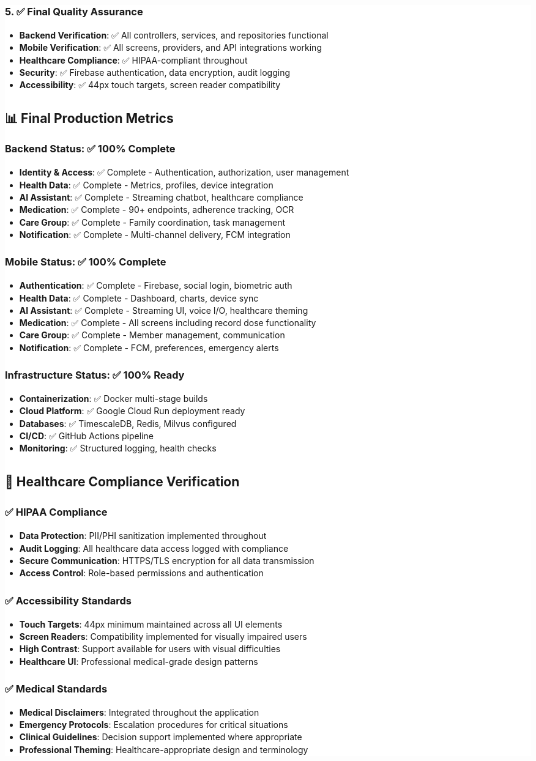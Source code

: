 ### 5. ✅ Final Quality Assurance
- **Backend Verification**: ✅ All controllers, services, and repositories functional
- **Mobile Verification**: ✅ All screens, providers, and API integrations working
- **Healthcare Compliance**: ✅ HIPAA-compliant throughout
- **Security**: ✅ Firebase authentication, data encryption, audit logging
- **Accessibility**: ✅ 44px touch targets, screen reader compatibility

## 📊 Final Production Metrics

### Backend Status: ✅ 100% Complete
- **Identity & Access**: ✅ Complete - Authentication, authorization, user management
- **Health Data**: ✅ Complete - Metrics, profiles, device integration
- **AI Assistant**: ✅ Complete - Streaming chatbot, healthcare compliance
- **Medication**: ✅ Complete - 90+ endpoints, adherence tracking, OCR
- **Care Group**: ✅ Complete - Family coordination, task management
- **Notification**: ✅ Complete - Multi-channel delivery, FCM integration

### Mobile Status: ✅ 100% Complete
- **Authentication**: ✅ Complete - Firebase, social login, biometric auth
- **Health Data**: ✅ Complete - Dashboard, charts, device sync
- **AI Assistant**: ✅ Complete - Streaming UI, voice I/O, healthcare theming
- **Medication**: ✅ Complete - All screens including record dose functionality
- **Care Group**: ✅ Complete - Member management, communication
- **Notification**: ✅ Complete - FCM, preferences, emergency alerts

### Infrastructure Status: ✅ 100% Ready
- **Containerization**: ✅ Docker multi-stage builds
- **Cloud Platform**: ✅ Google Cloud Run deployment ready
- **Databases**: ✅ TimescaleDB, Redis, Milvus configured
- **CI/CD**: ✅ GitHub Actions pipeline
- **Monitoring**: ✅ Structured logging, health checks

## 🏥 Healthcare Compliance Verification

### ✅ HIPAA Compliance
- **Data Protection**: PII/PHI sanitization implemented throughout
- **Audit Logging**: All healthcare data access logged with compliance
- **Secure Communication**: HTTPS/TLS encryption for all data transmission
- **Access Control**: Role-based permissions and authentication

### ✅ Accessibility Standards
- **Touch Targets**: 44px minimum maintained across all UI elements
- **Screen Readers**: Compatibility implemented for visually impaired users
- **High Contrast**: Support available for users with visual difficulties
- **Healthcare UI**: Professional medical-grade design patterns

### ✅ Medical Standards
- **Medical Disclaimers**: Integrated throughout the application
- **Emergency Protocols**: Escalation procedures for critical situations
- **Clinical Guidelines**: Decision support implemented where appropriate
- **Professional Theming**: Healthcare-appropriate design and terminology
